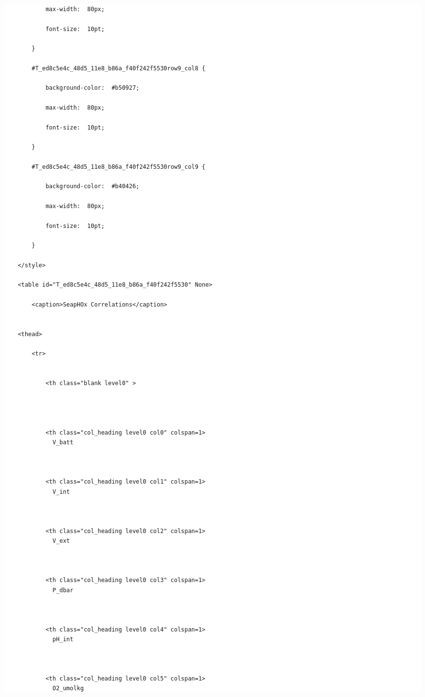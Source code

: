                 max-width:  80px;
            
                font-size:  10pt;
            
            }
        
            #T_ed8c5e4c_48d5_11e8_b86a_f40f242f5530row9_col8 {
            
                background-color:  #b50927;
            
                max-width:  80px;
            
                font-size:  10pt;
            
            }
        
            #T_ed8c5e4c_48d5_11e8_b86a_f40f242f5530row9_col9 {
            
                background-color:  #b40426;
            
                max-width:  80px;
            
                font-size:  10pt;
            
            }
        
        </style>

        <table id="T_ed8c5e4c_48d5_11e8_b86a_f40f242f5530" None>
        
            <caption>SeapHOx Correlations</caption>
        

        <thead>
            
            <tr>
                
                
                <th class="blank level0" >
                  
                
                
                
                <th class="col_heading level0 col0" colspan=1>
                  V_batt
                
                
                
                <th class="col_heading level0 col1" colspan=1>
                  V_int
                
                
                
                <th class="col_heading level0 col2" colspan=1>
                  V_ext
                
                
                
                <th class="col_heading level0 col3" colspan=1>
                  P_dbar
                
                
                
                <th class="col_heading level0 col4" colspan=1>
                  pH_int
                
                
                
                <th class="col_heading level0 col5" colspan=1>
                  O2_umolkg
                